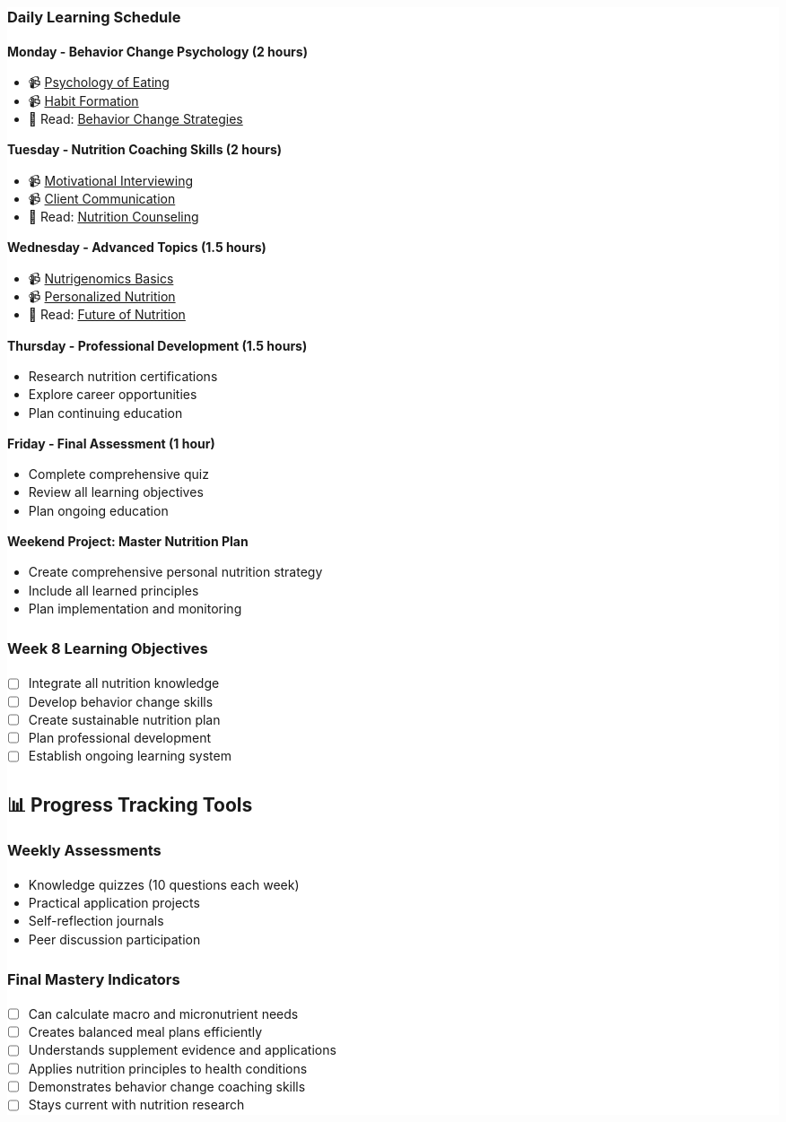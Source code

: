 ### Daily Learning Schedule
**Monday - Behavior Change Psychology (2 hours)**
- 📹 [Psychology of Eating](https://www.youtube.com/watch?v=ScCNcyD3sCs)
- 📹 [Habit Formation](https://www.youtube.com/watch?v=QAz2R_kBUXI)
- 📖 Read: [Behavior Change Strategies](https://www.ncbi.nlm.nih.gov/pmc/articles/PMC3505409/)

**Tuesday - Nutrition Coaching Skills (2 hours)**
- 📹 [Motivational Interviewing](https://www.youtube.com/watch?v=s3MCJZ7OGRk)
- 📹 [Client Communication](https://www.youtube.com/watch?v=L_A6Z3gkXlk)
- 📖 Read: [Nutrition Counseling](https://www.eatright.org/health/wellness/preventing-illness)

**Wednesday - Advanced Topics (1.5 hours)**
- 📹 [Nutrigenomics Basics](https://www.youtube.com/watch?v=yQiQMhOVZ9I)
- 📹 [Personalized Nutrition](https://www.youtube.com/watch?v=rP9P1tw46aA)
- 📖 Read: [Future of Nutrition](https://www.nature.com/articles/s41586-020-2832-5)

**Thursday - Professional Development (1.5 hours)**
- Research nutrition certifications
- Explore career opportunities
- Plan continuing education

**Friday - Final Assessment (1 hour)**
- Complete comprehensive quiz
- Review all learning objectives
- Plan ongoing education

**Weekend Project: Master Nutrition Plan**
- Create comprehensive personal nutrition strategy
- Include all learned principles
- Plan implementation and monitoring

### Week 8 Learning Objectives
- [ ] Integrate all nutrition knowledge
- [ ] Develop behavior change skills
- [ ] Create sustainable nutrition plan
- [ ] Plan professional development
- [ ] Establish ongoing learning system

## 📊 Progress Tracking Tools

### Weekly Assessments
- Knowledge quizzes (10 questions each week)
- Practical application projects
- Self-reflection journals
- Peer discussion participation

### Final Mastery Indicators
- [ ] Can calculate macro and micronutrient needs
- [ ] Creates balanced meal plans efficiently
- [ ] Understands supplement evidence and applications
- [ ] Applies nutrition principles to health conditions
- [ ] Demonstrates behavior change coaching skills
- [ ] Stays current with nutrition research

